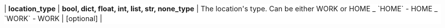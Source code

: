 | **location_type**      | **bool, dict, float, int, list, str, none_type**                     | The location&#39;s type. Can be either WORK or HOME _ &#x60;HOME&#x60; - HOME _ &#x60;WORK&#x60; - WORK
| [optional]            |